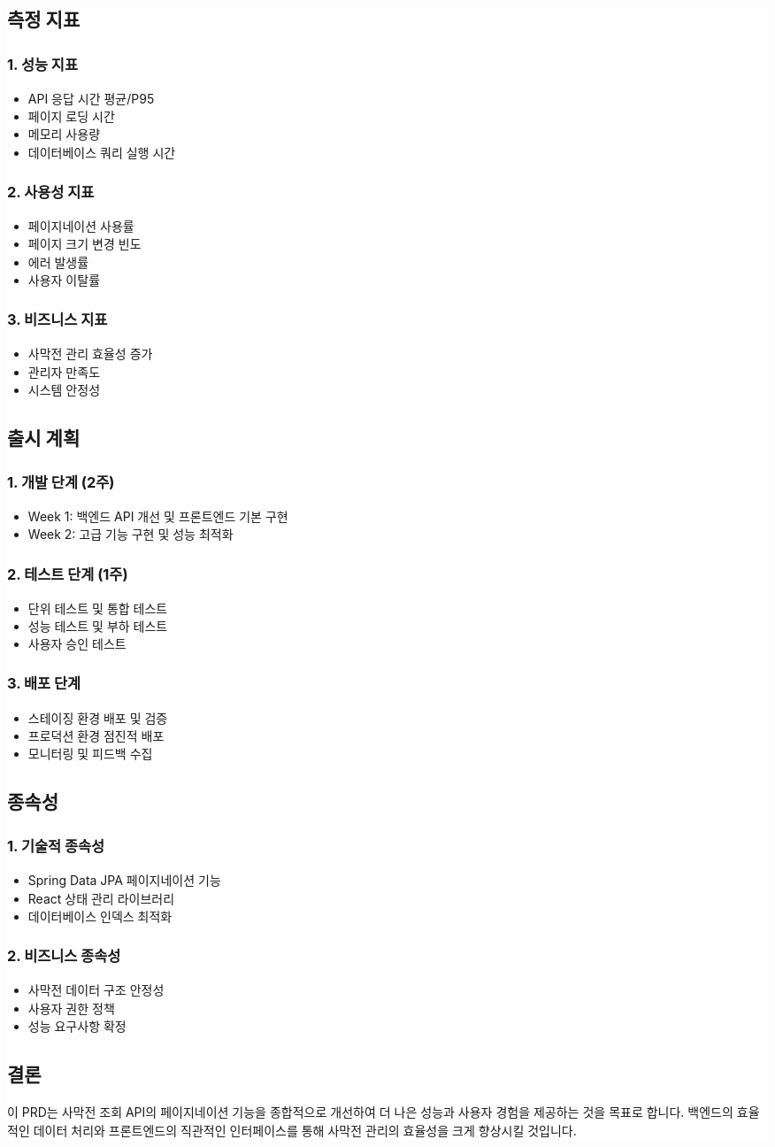 ## 측정 지표

### 1. 성능 지표
- API 응답 시간 평균/P95
- 페이지 로딩 시간
- 메모리 사용량
- 데이터베이스 쿼리 실행 시간

### 2. 사용성 지표
- 페이지네이션 사용률
- 페이지 크기 변경 빈도
- 에러 발생률
- 사용자 이탈률

### 3. 비즈니스 지표
- 사막전 관리 효율성 증가
- 관리자 만족도
- 시스템 안정성

## 출시 계획

### 1. 개발 단계 (2주)
- Week 1: 백엔드 API 개선 및 프론트엔드 기본 구현
- Week 2: 고급 기능 구현 및 성능 최적화

### 2. 테스트 단계 (1주)
- 단위 테스트 및 통합 테스트
- 성능 테스트 및 부하 테스트
- 사용자 승인 테스트

### 3. 배포 단계
- 스테이징 환경 배포 및 검증
- 프로덕션 환경 점진적 배포
- 모니터링 및 피드백 수집

## 종속성

### 1. 기술적 종속성
- Spring Data JPA 페이지네이션 기능
- React 상태 관리 라이브러리
- 데이터베이스 인덱스 최적화

### 2. 비즈니스 종속성
- 사막전 데이터 구조 안정성
- 사용자 권한 정책
- 성능 요구사항 확정

## 결론

이 PRD는 사막전 조회 API의 페이지네이션 기능을 종합적으로 개선하여 더 나은 성능과 사용자 경험을 제공하는 것을 목표로 합니다. 백엔드의 효율적인 데이터 처리와 프론트엔드의 직관적인 인터페이스를 통해 사막전 관리의 효율성을 크게 향상시킬 것입니다.